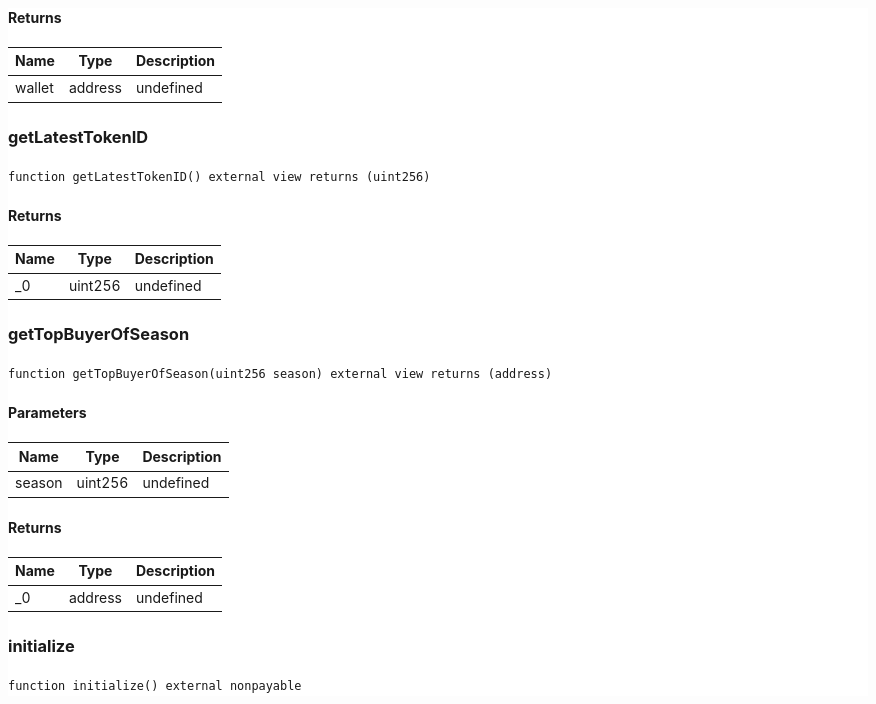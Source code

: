 




#### Returns

| Name | Type | Description |
|---|---|---|
| wallet | address | undefined

### getLatestTokenID

```solidity
function getLatestTokenID() external view returns (uint256)
```






#### Returns

| Name | Type | Description |
|---|---|---|
| _0 | uint256 | undefined

### getTopBuyerOfSeason

```solidity
function getTopBuyerOfSeason(uint256 season) external view returns (address)
```





#### Parameters

| Name | Type | Description |
|---|---|---|
| season | uint256 | undefined

#### Returns

| Name | Type | Description |
|---|---|---|
| _0 | address | undefined

### initialize

```solidity
function initialize() external nonpayable
```





